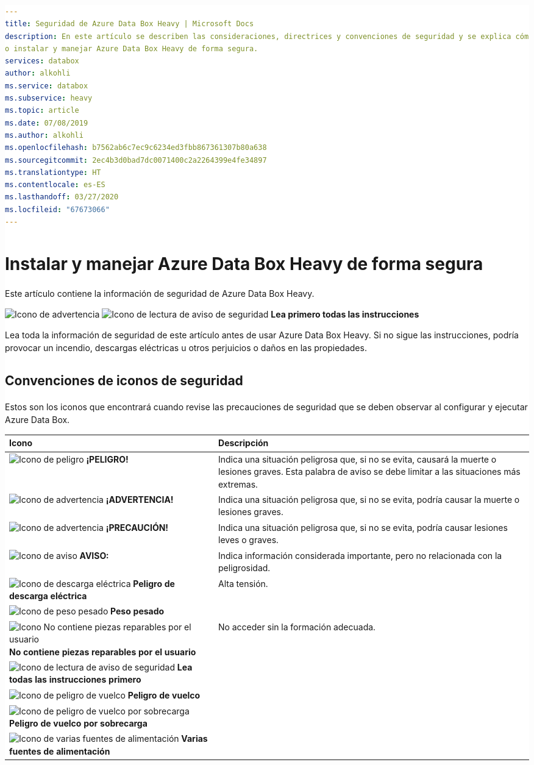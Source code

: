 ```yaml
---
title: Seguridad de Azure Data Box Heavy | Microsoft Docs
description: En este artículo se describen las consideraciones, directrices y convenciones de seguridad y se explica cómo instalar y manejar Azure Data Box Heavy de forma segura.
services: databox
author: alkohli
ms.service: databox
ms.subservice: heavy
ms.topic: article
ms.date: 07/08/2019
ms.author: alkohli
ms.openlocfilehash: b7562ab6c7ec9c6234ed3fbb867361307b80a638
ms.sourcegitcommit: 2ec4b3d0bad7dc0071400c2a2264399e4fe34897
ms.translationtype: HT
ms.contentlocale: es-ES
ms.lasthandoff: 03/27/2020
ms.locfileid: "67673066"
---
```

# <a name="safely-install-and-operate-your-azure-data-box-heavy"></a>Instalar y manejar Azure Data Box Heavy de forma segura

Este artículo contiene la información de seguridad de Azure Data Box Heavy.

![Icono de advertencia](./media/data-box-heavy-safety/warning-icon.png)
![Icono de lectura de aviso de seguridad](./media/data-box-heavy-safety/read-safety-and-health-information-icon.png) **Lea primero todas las instrucciones**

Lea toda la información de seguridad de este artículo antes de usar Azure Data Box Heavy. Si no sigue las instrucciones, podría provocar un incendio, descargas eléctricas u otros perjuicios o daños en las propiedades.

## <a name="safety-icon-conventions"></a>Convenciones de iconos de seguridad
Estos son los iconos que encontrará cuando revise las precauciones de seguridad que se deben observar al configurar y ejecutar Azure Data Box.

| Icono | Descripción |
|:--- |:--- |
| ![Icono de peligro](./media/data-box-heavy-safety/warning-icon.png) **¡PELIGRO!** |Indica una situación peligrosa que, si no se evita, causará la muerte o lesiones graves. Esta palabra de aviso se debe limitar a las situaciones más extremas. |
| ![Icono de advertencia](./media/data-box-heavy-safety/warning-icon.png) **¡ADVERTENCIA!** |Indica una situación peligrosa que, si no se evita, podría causar la muerte o lesiones graves. |
| ![Icono de advertencia](./media/data-box-heavy-safety/warning-icon.png) **¡PRECAUCIÓN!** |Indica una situación peligrosa que, si no se evita, podría causar lesiones leves o graves. |
| ![Icono de aviso](./media/data-box-heavy-safety/notice-icon.png) **AVISO:** |Indica información considerada importante, pero no relacionada con la peligrosidad. |
| ![Icono de descarga eléctrica](./media/data-box-heavy-safety/electrical-shock-hazard-icon.png) **Peligro de descarga eléctrica** |Alta tensión. |
| ![Icono de peso pesado](./media/data-box-heavy-safety/heavy-weight-hazard-icon.png) **Peso pesado** | |
| ![Icono No contiene piezas reparables por el usuario](./media/data-box-heavy-safety/no-user-serviceable-parts-icon.png) **No contiene piezas reparables por el usuario** |No acceder sin la formación adecuada. |
| ![Icono de lectura de aviso de seguridad](./media/data-box-heavy-safety/read-safety-and-health-information-icon.png) **Lea todas las instrucciones primero** | |
| ![Icono de peligro de vuelco](./media/data-box-heavy-safety/tip-hazard-icon.png) **Peligro de vuelco** | |
| ![Icono de peligro de vuelco por sobrecarga](./media/data-box-heavy-safety/overload-tip-hazard-icon.png) **Peligro de vuelco por sobrecarga** | |
| ![Icono de varias fuentes de alimentación](./media/data-box-heavy-safety/multiple-power-sources-icon.png) **Varias fuentes de alimentación** | |
